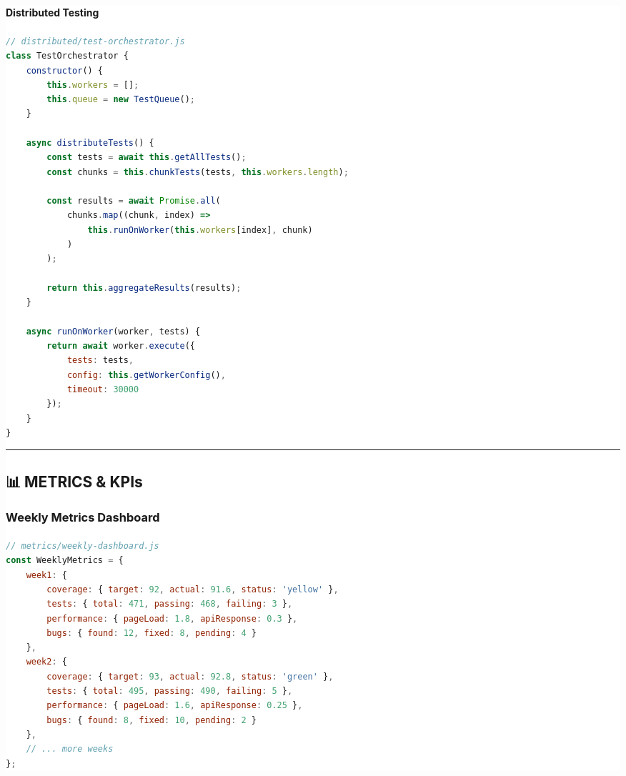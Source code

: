 #### Distributed Testing
```javascript
// distributed/test-orchestrator.js
class TestOrchestrator {
    constructor() {
        this.workers = [];
        this.queue = new TestQueue();
    }
    
    async distributeTests() {
        const tests = await this.getAllTests();
        const chunks = this.chunkTests(tests, this.workers.length);
        
        const results = await Promise.all(
            chunks.map((chunk, index) => 
                this.runOnWorker(this.workers[index], chunk)
            )
        );
        
        return this.aggregateResults(results);
    }
    
    async runOnWorker(worker, tests) {
        return await worker.execute({
            tests: tests,
            config: this.getWorkerConfig(),
            timeout: 30000
        });
    }
}
```

---

## 📊 METRICS & KPIs

### Weekly Metrics Dashboard

```javascript
// metrics/weekly-dashboard.js
const WeeklyMetrics = {
    week1: {
        coverage: { target: 92, actual: 91.6, status: 'yellow' },
        tests: { total: 471, passing: 468, failing: 3 },
        performance: { pageLoad: 1.8, apiResponse: 0.3 },
        bugs: { found: 12, fixed: 8, pending: 4 }
    },
    week2: {
        coverage: { target: 93, actual: 92.8, status: 'green' },
        tests: { total: 495, passing: 490, failing: 5 },
        performance: { pageLoad: 1.6, apiResponse: 0.25 },
        bugs: { found: 8, fixed: 10, pending: 2 }
    },
    // ... more weeks
};
```
